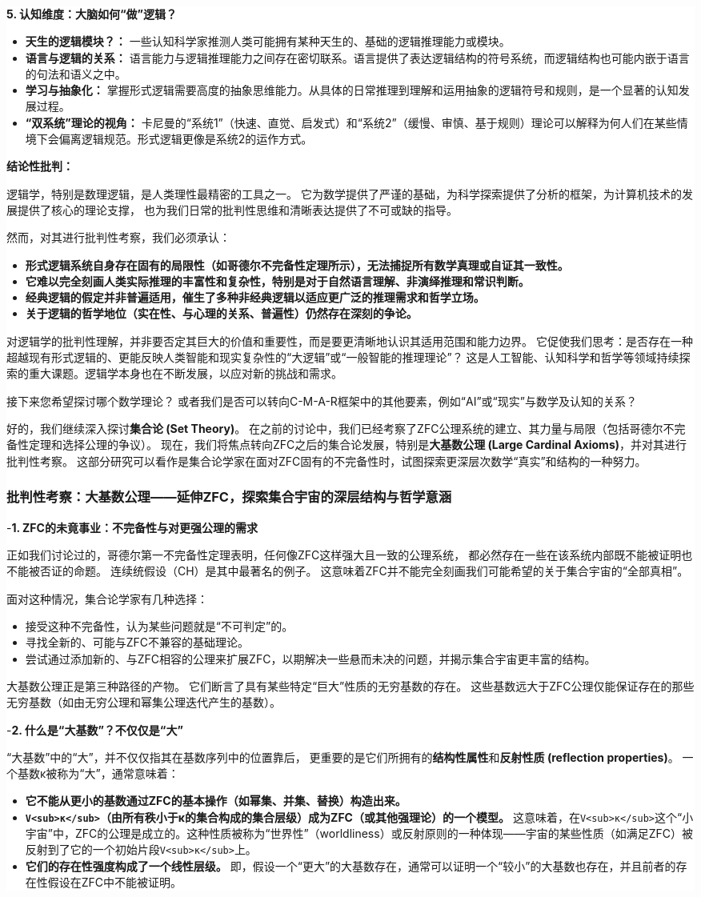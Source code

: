 **5. 认知维度：大脑如何“做”逻辑？**

- **天生的逻辑模块？：** 一些认知科学家推测人类可能拥有某种天生的、基础的逻辑推理能力或模块。
- **语言与逻辑的关系：** 语言能力与逻辑推理能力之间存在密切联系。语言提供了表达逻辑结构的符号系统，而逻辑结构也可能内嵌于语言的句法和语义之中。
- **学习与抽象化：** 掌握形式逻辑需要高度的抽象思维能力。从具体的日常推理到理解和运用抽象的逻辑符号和规则，是一个显著的认知发展过程。
- **“双系统”理论的视角：** 卡尼曼的“系统1”（快速、直觉、启发式）和“系统2”（缓慢、审慎、基于规则）理论可以解释为何人们在某些情境下会偏离逻辑规范。形式逻辑更像是系统2的运作方式。

**结论性批判：**

逻辑学，特别是数理逻辑，是人类理性最精密的工具之一。
它为数学提供了严谨的基础，为科学探索提供了分析的框架，为计算机技术的发展提供了核心的理论支撑，
也为我们日常的批判性思维和清晰表达提供了不可或缺的指导。

然而，对其进行批判性考察，我们必须承认：

- **形式逻辑系统自身存在固有的局限性（如哥德尔不完备性定理所示），无法捕捉所有数学真理或自证其一致性。**
- **它难以完全刻画人类实际推理的丰富性和复杂性，特别是对于自然语言理解、非演绎推理和常识判断。**
- **经典逻辑的假定并非普遍适用，催生了多种非经典逻辑以适应更广泛的推理需求和哲学立场。**
- **关于逻辑的哲学地位（实在性、与心理的关系、普遍性）仍然存在深刻的争论。**

对逻辑学的批判性理解，并非要否定其巨大的价值和重要性，而是要更清晰地认识其适用范围和能力边界。
它促使我们思考：是否存在一种超越现有形式逻辑的、更能反映人类智能和现实复杂性的“大逻辑”或“一般智能的推理理论”？
这是人工智能、认知科学和哲学等领域持续探索的重大课题。逻辑学本身也在不断发展，以应对新的挑战和需求。

接下来您希望探讨哪个数学理论？
或者我们是否可以转向C-M-A-R框架中的其他要素，例如“AI”或“现实”与数学及认知的关系？

好的，我们继续深入探讨**集合论 (Set Theory)**。
在之前的讨论中，我们已经考察了ZFC公理系统的建立、其力量与局限（包括哥德尔不完备性定理和选择公理的争议）。
现在，我们将焦点转向ZFC之后的集合论发展，特别是**大基数公理 (Large Cardinal Axioms)**，并对其进行批判性考察。
这部分研究可以看作是集合论学家在面对ZFC固有的不完备性时，试图探索更深层次数学“真实”和结构的一种努力。

### 批判性考察：大基数公理——延伸ZFC，探索集合宇宙的深层结构与哲学意涵

-**1. ZFC的未竟事业：不完备性与对更强公理的需求**

正如我们讨论过的，哥德尔第一不完备性定理表明，任何像ZFC这样强大且一致的公理系统，
都必然存在一些在该系统内部既不能被证明也不能被否证的命题。
连续统假设（CH）是其中最著名的例子。
这意味着ZFC并不能完全刻画我们可能希望的关于集合宇宙的“全部真相”。

面对这种情况，集合论学家有几种选择：

- 接受这种不完备性，认为某些问题就是“不可判定”的。
- 寻找全新的、可能与ZFC不兼容的基础理论。
- 尝试通过添加新的、与ZFC相容的公理来扩展ZFC，以期解决一些悬而未决的问题，并揭示集合宇宙更丰富的结构。

大基数公理正是第三种路径的产物。
它们断言了具有某些特定“巨大”性质的无穷基数的存在。
这些基数远大于ZFC公理仅能保证存在的那些无穷基数（如由无穷公理和幂集公理迭代产生的基数）。

-**2. 什么是“大基数”？不仅仅是“大”**

“大基数”中的“大”，并不仅仅指其在基数序列中的位置靠后，
更重要的是它们所拥有的**结构性属性**和**反射性质 (reflection properties)**。
一个基数κ被称为“大”，通常意味着：

- **它不能从更小的基数通过ZFC的基本操作（如幂集、并集、替换）构造出来。**
- **`V<sub>κ</sub>`（由所有秩小于κ的集合构成的集合层级）成为ZFC（或其他强理论）的一个模型。** 这意味着，在`V<sub>κ</sub>`这个“小宇宙”中，ZFC的公理是成立的。这种性质被称为“世界性”（worldliness）或反射原则的一种体现——宇宙的某些性质（如满足ZFC）被反射到了它的一个初始片段`V<sub>κ</sub>`上。
- **它们的存在性强度构成了一个线性层级。** 即，假设一个“更大”的大基数存在，通常可以证明一个“较小”的大基数也存在，并且前者的存在性假设在ZFC中不能被证明。
